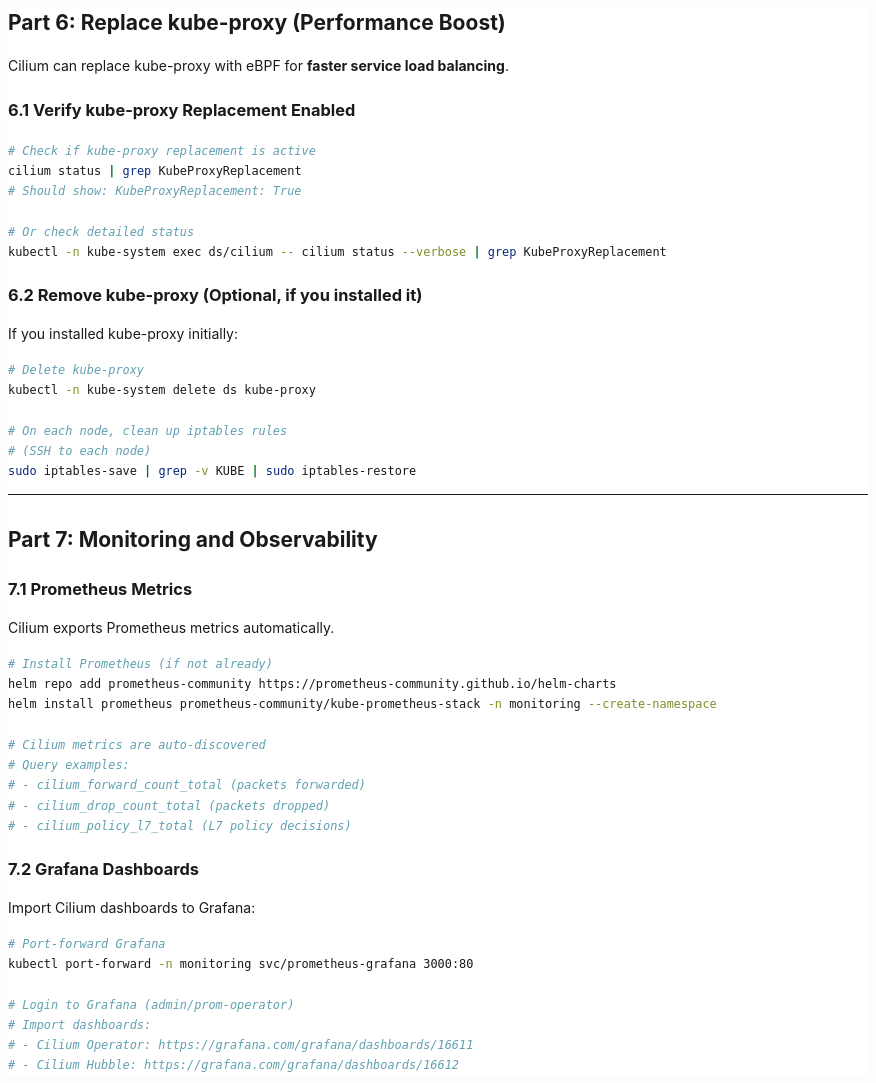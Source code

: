 ## Part 6: Replace kube-proxy (Performance Boost)

Cilium can replace kube-proxy with eBPF for **faster service load balancing**.

### 6.1 Verify kube-proxy Replacement Enabled

```bash
# Check if kube-proxy replacement is active
cilium status | grep KubeProxyReplacement
# Should show: KubeProxyReplacement: True

# Or check detailed status
kubectl -n kube-system exec ds/cilium -- cilium status --verbose | grep KubeProxyReplacement
```

### 6.2 Remove kube-proxy (Optional, if you installed it)

If you installed kube-proxy initially:

```bash
# Delete kube-proxy
kubectl -n kube-system delete ds kube-proxy

# On each node, clean up iptables rules
# (SSH to each node)
sudo iptables-save | grep -v KUBE | sudo iptables-restore
```

---

## Part 7: Monitoring and Observability

### 7.1 Prometheus Metrics

Cilium exports Prometheus metrics automatically.

```bash
# Install Prometheus (if not already)
helm repo add prometheus-community https://prometheus-community.github.io/helm-charts
helm install prometheus prometheus-community/kube-prometheus-stack -n monitoring --create-namespace

# Cilium metrics are auto-discovered
# Query examples:
# - cilium_forward_count_total (packets forwarded)
# - cilium_drop_count_total (packets dropped)
# - cilium_policy_l7_total (L7 policy decisions)
```

### 7.2 Grafana Dashboards

Import Cilium dashboards to Grafana:

```bash
# Port-forward Grafana
kubectl port-forward -n monitoring svc/prometheus-grafana 3000:80

# Login to Grafana (admin/prom-operator)
# Import dashboards:
# - Cilium Operator: https://grafana.com/grafana/dashboards/16611
# - Cilium Hubble: https://grafana.com/grafana/dashboards/16612
```
